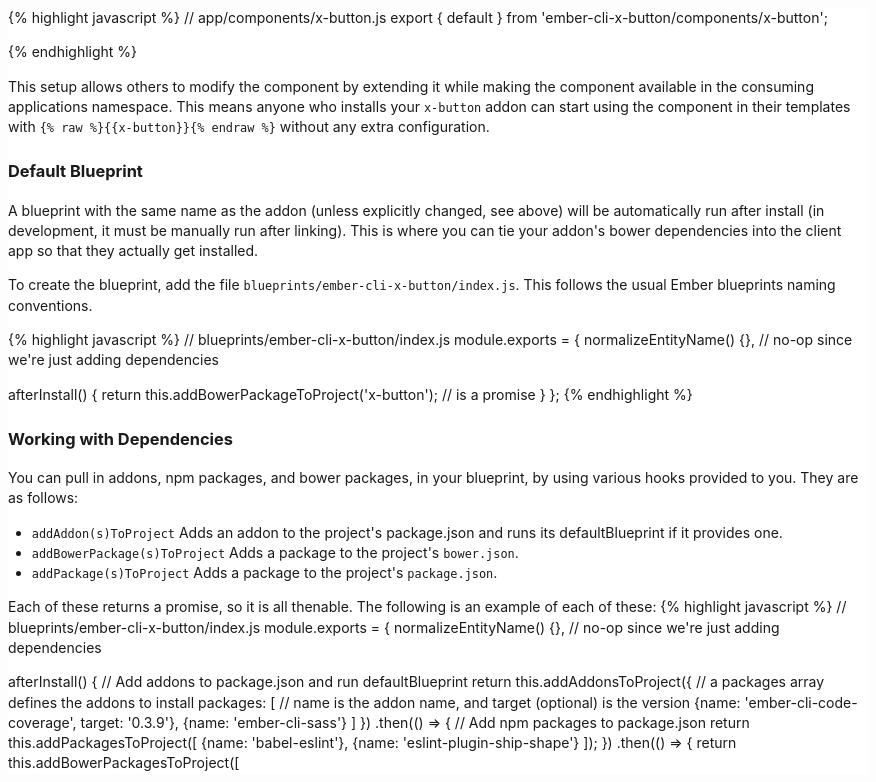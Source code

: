 {% highlight javascript %}
// app/components/x-button.js
export { default } from 'ember-cli-x-button/components/x-button';

{% endhighlight %}

This setup allows others to modify the component by extending it while making
the component available in the consuming applications namespace. This means
anyone who installs your `x-button` addon can start using the component in their
templates with `{% raw %}{{x-button}}{% endraw %}` without any extra configuration.

### Default Blueprint
A blueprint with the same name as the addon (unless explicitly changed, see above) will
be automatically run after install (in development, it must be manually run after
linking). This is where you can tie your addon's bower dependencies into the client app
so that they actually get installed.

To create the blueprint, add the file `blueprints/ember-cli-x-button/index.js`.
This follows the usual Ember blueprints naming conventions.

{% highlight javascript %}
// blueprints/ember-cli-x-button/index.js
module.exports = {
  normalizeEntityName() {}, // no-op since we're just adding dependencies

  afterInstall() {
    return this.addBowerPackageToProject('x-button'); // is a promise
  }
};
{% endhighlight %}

### Working with Dependencies
You can pull in addons, npm packages, and bower packages, in your blueprint, by using various hooks provided to you.
They are as follows:

- `addAddon(s)ToProject` Adds an addon to the project's package.json and runs its defaultBlueprint if it provides one.
- `addBowerPackage(s)ToProject` Adds a package to the project's `bower.json`.
- `addPackage(s)ToProject` Adds a package to the project's `package.json`.

Each of these returns a promise, so it is all thenable. The following is an example of each of these:
{% highlight javascript %}
// blueprints/ember-cli-x-button/index.js
module.exports = {
  normalizeEntityName() {}, // no-op since we're just adding dependencies

  afterInstall() {
    // Add addons to package.json and run defaultBlueprint
    return this.addAddonsToProject({
      // a packages array defines the addons to install
      packages: [
        // name is the addon name, and target (optional) is the version
        {name: 'ember-cli-code-coverage', target: '0.3.9'},
        {name: 'ember-cli-sass'}
      ]
    })
    .then(() => {
      // Add npm packages to package.json
      return this.addPackagesToProject([
        {name: 'babel-eslint'},
        {name: 'eslint-plugin-ship-shape'}
      ]);
    })
    .then(() => {
      return this.addBowerPackagesToProject([